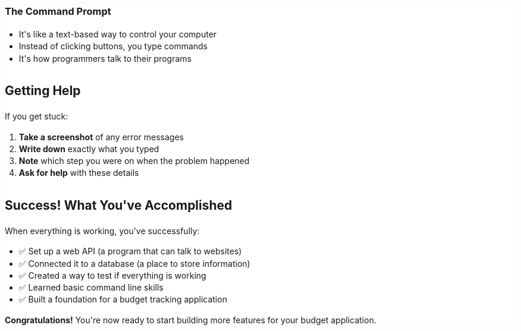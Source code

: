 ### The Command Prompt
- It's like a text-based way to control your computer
- Instead of clicking buttons, you type commands
- It's how programmers talk to their programs

## Getting Help

If you get stuck:
1. **Take a screenshot** of any error messages
2. **Write down** exactly what you typed
3. **Note** which step you were on when the problem happened
4. **Ask for help** with these details

## Success! What You've Accomplished

When everything is working, you've successfully:
- ✅ Set up a web API (a program that can talk to websites)
- ✅ Connected it to a database (a place to store information)
- ✅ Created a way to test if everything is working
- ✅ Learned basic command line skills
- ✅ Built a foundation for a budget tracking application

**Congratulations!** You're now ready to start building more features for your budget application.
